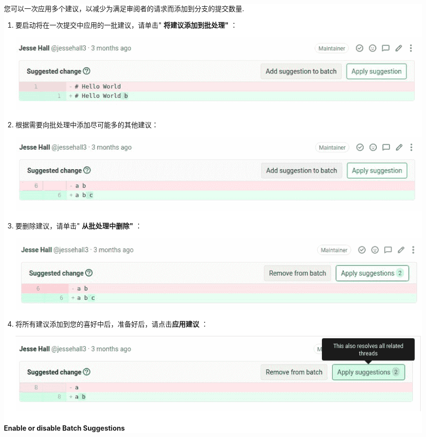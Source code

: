 您可以一次应用多个建议，以减少为满足审阅者的请求而添加到分支的提交数量.

1.  要启动将在一次提交中应用的一批建议，请单击" **将建议添加到批处理"** ：

    [![A code change suggestion displayed, with the button to add the suggestion to a batch highlighted.](img/f12701028e6548c505318ef2d4e378db.png "Add a suggestion to a batch")](img/add_first_suggestion_to_batch_v13_1.jpg)

2.  根据需要向批处理中添加尽可能多的其他建议：

    [![A code change suggestion displayed, with the button to add an additional suggestion to a batch highlighted.](img/f60803ec89d6ae84310e181507eb2ad8.png "Add another suggestion to a batch")](img/add_another_suggestion_to_batch_v13_1.jpg)

3.  要删除建议，请单击" **从批处理中删除"** ：

    [![A code change suggestion displayed, with the button to remove that suggestion from its batch highlighted.](img/e28a69b4996ee400ca3df4431df0ab13.png "Remove a suggestion from a batch")](img/remove_suggestion_from_batch_v13_1.jpg)

4.  将所有建议添加到您的喜好中后，准备好后，请点击**应用建议** ：

    [![A code change suggestion displayed, with the button to apply the batch of suggestions highlighted.](img/ed8bdb5d349320bc1d470f096578dfe7.png "Apply a batch of suggestions")](img/apply_batch_of_suggestions_v13_1.jpg)

#### Enable or disable Batch Suggestions[](#enable-or-disable-batch-suggestions "Permalink")
